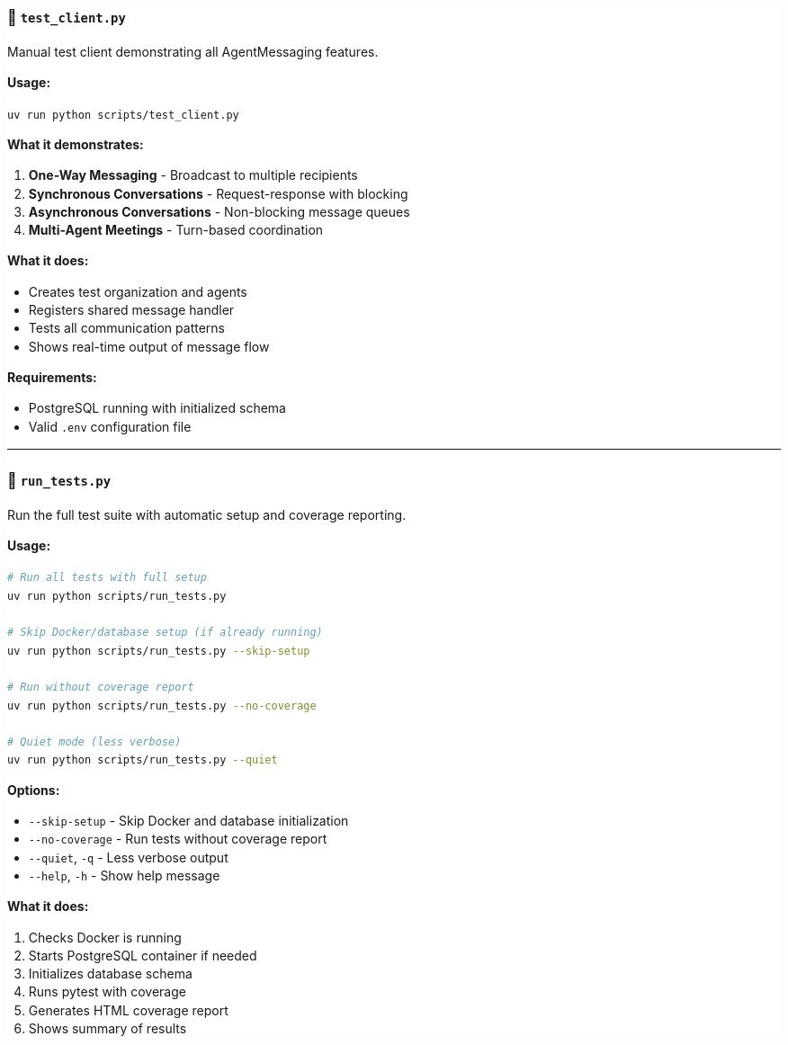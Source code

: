 
### 🧪 `test_client.py`
Manual test client demonstrating all AgentMessaging features.

**Usage:**
```bash
uv run python scripts/test_client.py
```

**What it demonstrates:**
1. **One-Way Messaging** - Broadcast to multiple recipients
2. **Synchronous Conversations** - Request-response with blocking
3. **Asynchronous Conversations** - Non-blocking message queues
4. **Multi-Agent Meetings** - Turn-based coordination

**What it does:**
- Creates test organization and agents
- Registers shared message handler
- Tests all communication patterns
- Shows real-time output of message flow

**Requirements:**
- PostgreSQL running with initialized schema
- Valid `.env` configuration file

---

### 🧪 `run_tests.py`
Run the full test suite with automatic setup and coverage reporting.

**Usage:**
```bash
# Run all tests with full setup
uv run python scripts/run_tests.py

# Skip Docker/database setup (if already running)
uv run python scripts/run_tests.py --skip-setup

# Run without coverage report
uv run python scripts/run_tests.py --no-coverage

# Quiet mode (less verbose)
uv run python scripts/run_tests.py --quiet
```

**Options:**
- `--skip-setup` - Skip Docker and database initialization
- `--no-coverage` - Run tests without coverage report
- `--quiet`, `-q` - Less verbose output
- `--help`, `-h` - Show help message

**What it does:**
1. Checks Docker is running
2. Starts PostgreSQL container if needed
3. Initializes database schema
4. Runs pytest with coverage
5. Generates HTML coverage report
6. Shows summary of results
